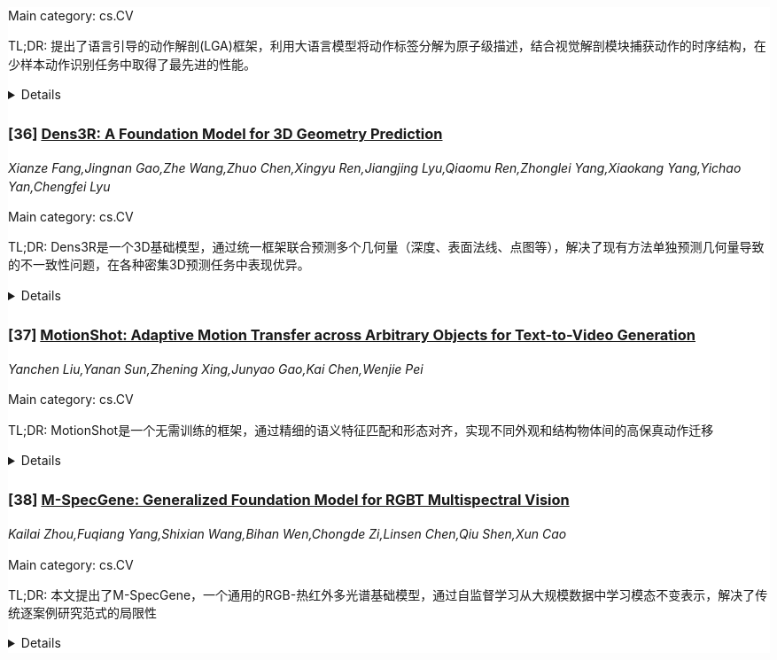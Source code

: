 Main category: cs.CV

TL;DR: 提出了语言引导的动作解剖(LGA)框架，利用大语言模型将动作标签分解为原子级描述，结合视觉解剖模块捕获动作的时序结构，在少样本动作识别任务中取得了最先进的性能。


<details><summary>Details</summary></details>


### [36] [Dens3R: A Foundation Model for 3D Geometry Prediction](https://arxiv.org/abs/2507.16290)
*Xianze Fang,Jingnan Gao,Zhe Wang,Zhuo Chen,Xingyu Ren,Jiangjing Lyu,Qiaomu Ren,Zhonglei Yang,Xiaokang Yang,Yichao Yan,Chengfei Lyu*

Main category: cs.CV

TL;DR: Dens3R是一个3D基础模型，通过统一框架联合预测多个几何量（深度、表面法线、点图等），解决了现有方法单独预测几何量导致的不一致性问题，在各种密集3D预测任务中表现优异。


<details><summary>Details</summary></details>


### [37] [MotionShot: Adaptive Motion Transfer across Arbitrary Objects for Text-to-Video Generation](https://arxiv.org/abs/2507.16310)
*Yanchen Liu,Yanan Sun,Zhening Xing,Junyao Gao,Kai Chen,Wenjie Pei*

Main category: cs.CV

TL;DR: MotionShot是一个无需训练的框架，通过精细的语义特征匹配和形态对齐，实现不同外观和结构物体间的高保真动作迁移


<details><summary>Details</summary></details>


### [38] [M-SpecGene: Generalized Foundation Model for RGBT Multispectral Vision](https://arxiv.org/abs/2507.16318)
*Kailai Zhou,Fuqiang Yang,Shixian Wang,Bihan Wen,Chongde Zi,Linsen Chen,Qiu Shen,Xun Cao*

Main category: cs.CV

TL;DR: 本文提出了M-SpecGene，一个通用的RGB-热红外多光谱基础模型，通过自监督学习从大规模数据中学习模态不变表示，解决了传统逐案例研究范式的局限性


<details>
  <summary>Details</summary>
Motivation: 传统RGBT任务采用逐案例研究范式，依赖人工定制模型学习面向任务的表示，这种范式受到人工归纳偏差、模态偏差和数据瓶颈的内在限制，需要一个统一的通用解决方案

Method: 构建通用RGBT多光谱基础模型M-SpecGene，引入跨模态结构稀疏性(CMSS)度量来量化两个模态间的信息密度，开发GMM-CMSS渐进掩码策略实现灵活的、由易到难的、以对象为中心的预训练过程

Result: 在四个RGBT下游任务的十一个数据集上的综合实验验证了M-SpecGene的泛化能力，证明了该模型在多个任务上的有效性

Conclusion: M-SpecGene成功构建了首个通用RGBT多光谱基础模型，为多光谱融合提供了新的见解，将之前的逐案例研究整合到统一范式中，展现了良好的跨任务泛化能力

Abstract: RGB-Thermal (RGBT) multispectral vision is essential for robust perception in

